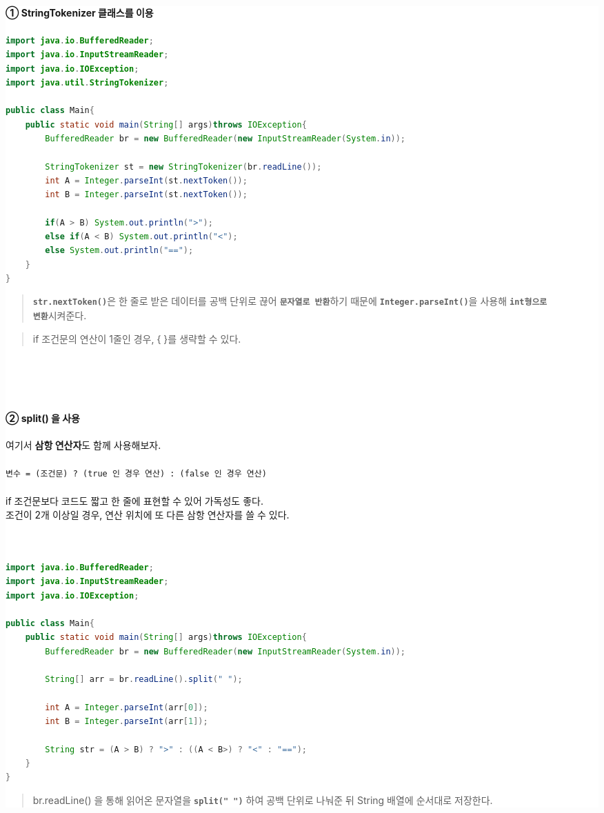 #### ① StringTokenizer 클래스를 이용
```java
import java.io.BufferedReader;
import java.io.InputStreamReader;
import java.io.IOException;
import java.util.StringTokenizer;

public class Main{
    public static void main(String[] args)throws IOException{
        BufferedReader br = new BufferedReader(new InputStreamReader(System.in));
        
        StringTokenizer st = new StringTokenizer(br.readLine());
        int A = Integer.parseInt(st.nextToken());
        int B = Integer.parseInt(st.nextToken());
        
        if(A > B) System.out.println(">");
        else if(A < B) System.out.println("<");
        else System.out.println("==");
    }
}
```
> <code><b>str.nextToken()</b></code>은 한 줄로 받은 데이터를 공백 단위로 끊어 <code><b>문자열로 반환</b></code>하기 때문에 
<code><b>Integer.parseInt()</b></code>을 사용해 <code><b>int형으로 변환</b></code>시켜준다.

> if 조건문의 연산이 1줄인 경우, { }를 생략할 수 있다.

<br><br><br>

#### ② split() 을 사용
여기서 <b>삼항 연산자</b>도 함께 사용해보자.<br><br>
```변수 = (조건문) ? (true 인 경우 연산) : (false 인 경우 연산)```
<br><br>
if 조건문보다 코드도 짧고 한 줄에 표현할 수 있어 가독성도 좋다.<br>
조건이 2개 이상일 경우, 연산 위치에 또 다른 삼항 연산자를 쓸 수 있다.
<br><br><br>

```java
import java.io.BufferedReader;
import java.io.InputStreamReader;
import java.io.IOException;

public class Main{
    public static void main(String[] args)throws IOException{
        BufferedReader br = new BufferedReader(new InputStreamReader(System.in));
        
        String[] arr = br.readLine().split(" ");
        
        int A = Integer.parseInt(arr[0]);
        int B = Integer.parseInt(arr[1]);
        
        String str = (A > B) ? ">" : ((A < B>) ? "<" : "=="); 
    }
}
```
> br.readLine() 을 통해 읽어온 문자열을 <code><b>split(" ")</b></code> 하여 공백 단위로 나눠준 뒤 String 배열에 순서대로 저장한다.
